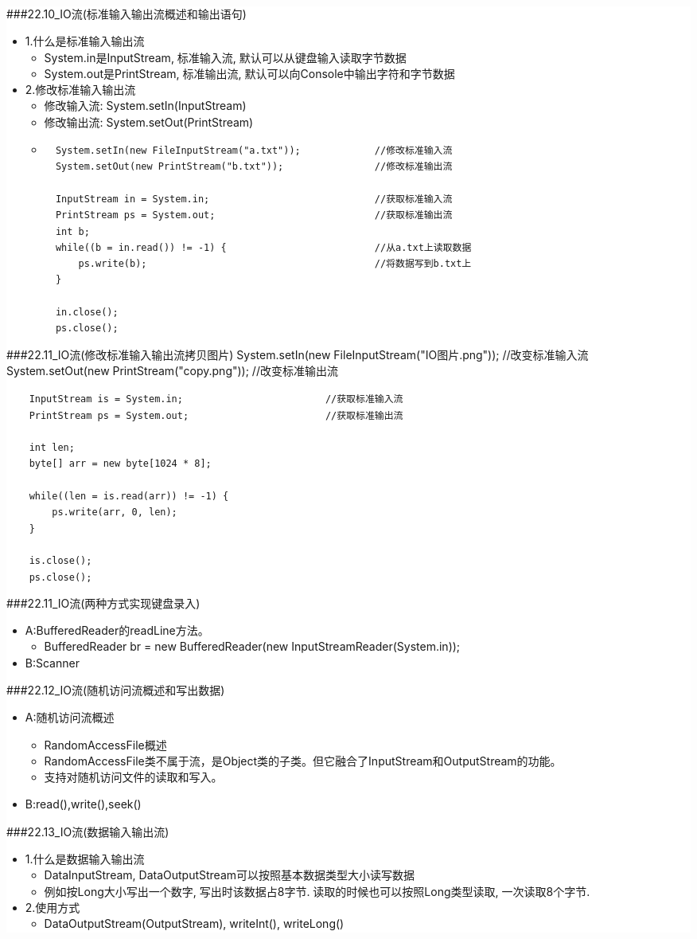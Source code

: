 ###22.10_IO流(标准输入输出流概述和输出语句)
* 1.什么是标准输入输出流
	* System.in是InputStream, 标准输入流, 默认可以从键盘输入读取字节数据
	* System.out是PrintStream, 标准输出流, 默认可以向Console中输出字符和字节数据
* 2.修改标准输入输出流
	* 修改输入流: System.setIn(InputStream)
	* 修改输出流: System.setOut(PrintStream)
	* 
			System.setIn(new FileInputStream("a.txt"));				//修改标准输入流
			System.setOut(new PrintStream("b.txt"));				//修改标准输出流
			
			InputStream in = System.in;								//获取标准输入流
			PrintStream ps = System.out;							//获取标准输出流
			int b;
			while((b = in.read()) != -1) {							//从a.txt上读取数据
				ps.write(b);										//将数据写到b.txt上
			}
			
			in.close();
			ps.close();
###22.11_IO流(修改标准输入输出流拷贝图片)
		System.setIn(new FileInputStream("IO图片.png"));		//改变标准输入流
		System.setOut(new PrintStream("copy.png")); 		//改变标准输出流
		
		InputStream is = System.in;							//获取标准输入流
		PrintStream ps = System.out;						//获取标准输出流
		
		int len;
		byte[] arr = new byte[1024 * 8];
		
		while((len = is.read(arr)) != -1) {
			ps.write(arr, 0, len);
		}
		
		is.close();
		ps.close();
###22.11_IO流(两种方式实现键盘录入)
* A:BufferedReader的readLine方法。
	* BufferedReader br = new BufferedReader(new InputStreamReader(System.in));
* B:Scanner


###22.12_IO流(随机访问流概述和写出数据)
* A:随机访问流概述
	* RandomAccessFile概述
	* RandomAccessFile类不属于流，是Object类的子类。但它融合了InputStream和OutputStream的功能。
	* 支持对随机访问文件的读取和写入。

* B:read(),write(),seek()

###22.13_IO流(数据输入输出流)
* 1.什么是数据输入输出流
	* DataInputStream, DataOutputStream可以按照基本数据类型大小读写数据
	* 例如按Long大小写出一个数字, 写出时该数据占8字节. 读取的时候也可以按照Long类型读取, 一次读取8个字节.
* 2.使用方式
	* DataOutputStream(OutputStream), writeInt(), writeLong() 
